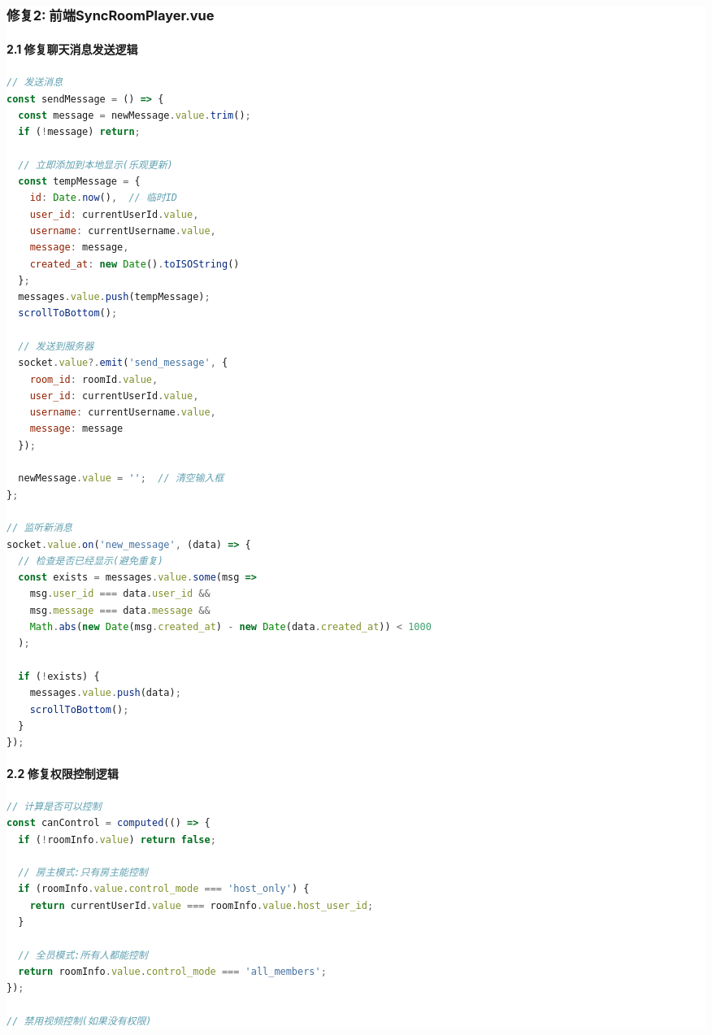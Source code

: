 
### 修复2: 前端SyncRoomPlayer.vue

#### 2.1 修复聊天消息发送逻辑
```javascript
// 发送消息
const sendMessage = () => {
  const message = newMessage.value.trim();
  if (!message) return;
  
  // 立即添加到本地显示(乐观更新)
  const tempMessage = {
    id: Date.now(),  // 临时ID
    user_id: currentUserId.value,
    username: currentUsername.value,
    message: message,
    created_at: new Date().toISOString()
  };
  messages.value.push(tempMessage);
  scrollToBottom();
  
  // 发送到服务器
  socket.value?.emit('send_message', {
    room_id: roomId.value,
    user_id: currentUserId.value,
    username: currentUsername.value,
    message: message
  });
  
  newMessage.value = '';  // 清空输入框
};

// 监听新消息
socket.value.on('new_message', (data) => {
  // 检查是否已经显示(避免重复)
  const exists = messages.value.some(msg => 
    msg.user_id === data.user_id && 
    msg.message === data.message && 
    Math.abs(new Date(msg.created_at) - new Date(data.created_at)) < 1000
  );
  
  if (!exists) {
    messages.value.push(data);
    scrollToBottom();
  }
});
```

#### 2.2 修复权限控制逻辑
```javascript
// 计算是否可以控制
const canControl = computed(() => {
  if (!roomInfo.value) return false;
  
  // 房主模式:只有房主能控制
  if (roomInfo.value.control_mode === 'host_only') {
    return currentUserId.value === roomInfo.value.host_user_id;
  }
  
  // 全员模式:所有人都能控制
  return roomInfo.value.control_mode === 'all_members';
});

// 禁用视频控制(如果没有权限)
```